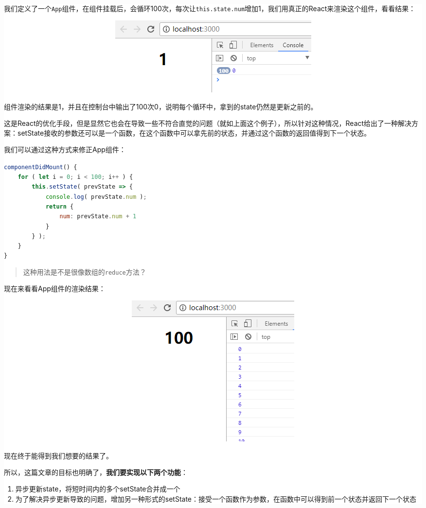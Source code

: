 我们定义了一个`App`组件，在组件挂载后，会循环100次，每次让`this.state.num`增加1，我们用真正的React来渲染这个组件，看看结果：
<div align="center"><img src="../../resource/assets/react/040601.png" /></div>

组件渲染的结果是1，并且在控制台中输出了100次0，说明每个循环中，拿到的state仍然是更新之前的。

这是React的优化手段，但是显然它也会在导致一些不符合直觉的问题（就如上面这个例子），所以针对这种情况，React给出了一种解决方案：setState接收的参数还可以是一个函数，在这个函数中可以拿先前的状态，并通过这个函数的返回值得到下一个状态。

我们可以通过这种方式来修正App组件：
```js
componentDidMount() {
    for ( let i = 0; i < 100; i++ ) {
        this.setState( prevState => {
            console.log( prevState.num );
            return {
                num: prevState.num + 1
            }
        } );
    }
}
```

> 这种用法是不是很像数组的`reduce`方法？

现在来看看App组件的渲染结果：
<div align="center"><img src="../../resource/assets/react/040602.png" /></div>

现在终于能得到我们想要的结果了。

所以，这篇文章的目标也明确了，**我们要实现以下两个功能**：
1. 异步更新state，将短时间内的多个setState合并成一个
2. 为了解决异步更新导致的问题，增加另一种形式的setState：接受一个函数作为参数，在函数中可以得到前一个状态并返回下一个状态
